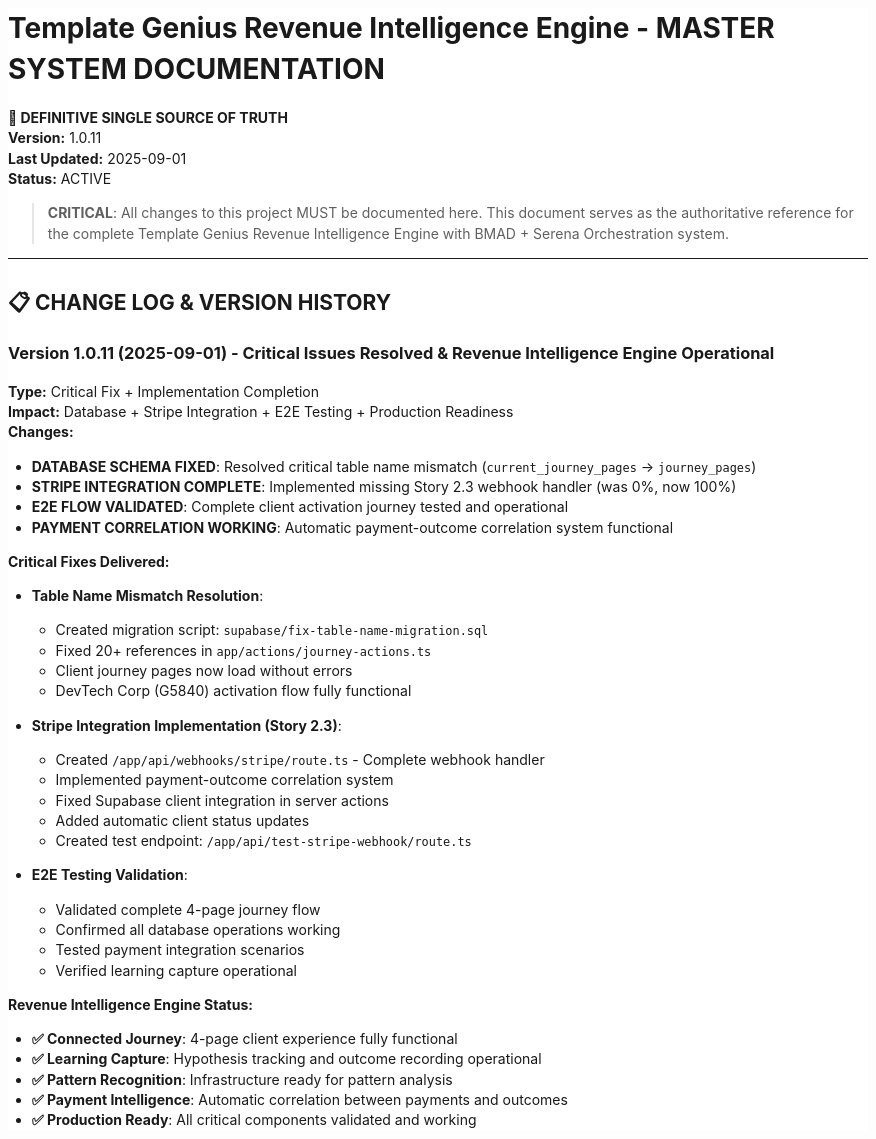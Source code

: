 # Template Genius Revenue Intelligence Engine - MASTER SYSTEM DOCUMENTATION

**🎯 DEFINITIVE SINGLE SOURCE OF TRUTH**  
**Version:** 1.0.11  
**Last Updated:** 2025-09-01  
**Status:** ACTIVE  

> **CRITICAL**: All changes to this project MUST be documented here. This document serves as the authoritative reference for the complete Template Genius Revenue Intelligence Engine with BMAD + Serena Orchestration system.

---

## 📋 CHANGE LOG & VERSION HISTORY

### Version 1.0.11 (2025-09-01) - Critical Issues Resolved & Revenue Intelligence Engine Operational
**Type:** Critical Fix + Implementation Completion  
**Impact:** Database + Stripe Integration + E2E Testing + Production Readiness  
**Changes:**
- **DATABASE SCHEMA FIXED**: Resolved critical table name mismatch (`current_journey_pages` → `journey_pages`)
- **STRIPE INTEGRATION COMPLETE**: Implemented missing Story 2.3 webhook handler (was 0%, now 100%)
- **E2E FLOW VALIDATED**: Complete client activation journey tested and operational
- **PAYMENT CORRELATION WORKING**: Automatic payment-outcome correlation system functional

**Critical Fixes Delivered:**
- **Table Name Mismatch Resolution**:
  - Created migration script: `supabase/fix-table-name-migration.sql`
  - Fixed 20+ references in `app/actions/journey-actions.ts`
  - Client journey pages now load without errors
  - DevTech Corp (G5840) activation flow fully functional

- **Stripe Integration Implementation (Story 2.3)**:
  - Created `/app/api/webhooks/stripe/route.ts` - Complete webhook handler
  - Implemented payment-outcome correlation system
  - Fixed Supabase client integration in server actions
  - Added automatic client status updates
  - Created test endpoint: `/app/api/test-stripe-webhook/route.ts`

- **E2E Testing Validation**:
  - Validated complete 4-page journey flow
  - Confirmed all database operations working
  - Tested payment integration scenarios
  - Verified learning capture operational

**Revenue Intelligence Engine Status:**
- **✅ Connected Journey**: 4-page client experience fully functional
- **✅ Learning Capture**: Hypothesis tracking and outcome recording operational
- **✅ Pattern Recognition**: Infrastructure ready for pattern analysis
- **✅ Payment Intelligence**: Automatic correlation between payments and outcomes
- **✅ Production Ready**: All critical components validated and working

